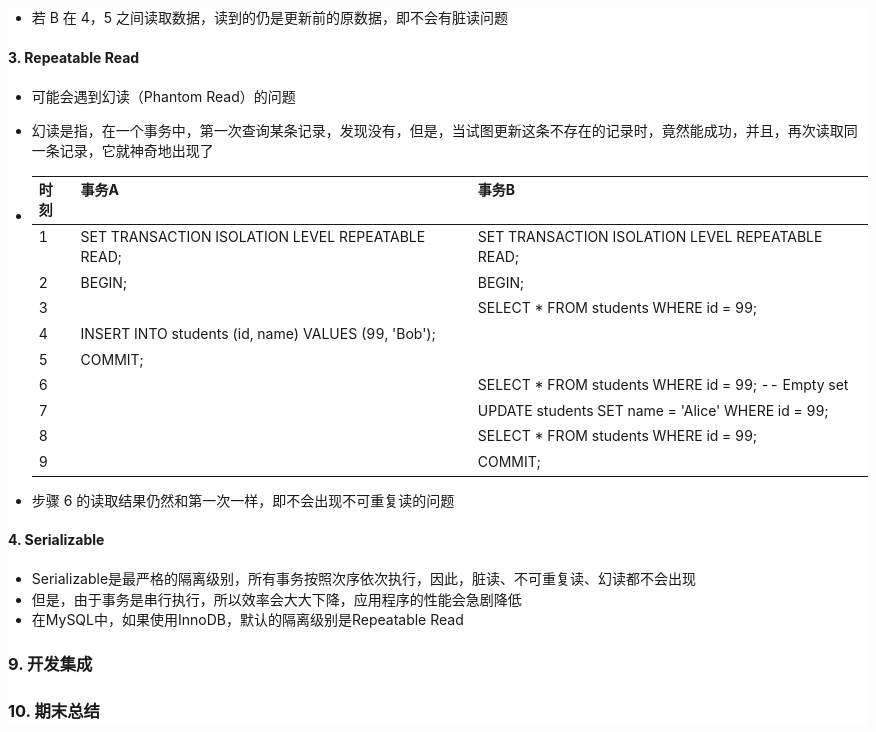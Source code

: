 - 若 B 在 4，5 之间读取数据，读到的仍是更新前的原数据，即不会有脏读问题

#### 3. Repeatable Read

- 可能会遇到幻读（Phantom Read）的问题

- 幻读是指，在一个事务中，第一次查询某条记录，发现没有，但是，当试图更新这条不存在的记录时，竟然能成功，并且，再次读取同一条记录，它就神奇地出现了

- | 时刻 | 事务A                                               | 事务B                                               |
  | :--- | :-------------------------------------------------- | :-------------------------------------------------- |
  | 1    | SET TRANSACTION ISOLATION LEVEL REPEATABLE READ;    | SET TRANSACTION ISOLATION LEVEL REPEATABLE READ;    |
  | 2    | BEGIN;                                              | BEGIN;                                              |
  | 3    |                                                     | SELECT * FROM students WHERE id = 99;               |
  | 4    | INSERT INTO students (id, name) VALUES (99, 'Bob'); |                                                     |
  | 5    | COMMIT;                                             |                                                     |
  | 6    |                                                     | SELECT * FROM students WHERE id = 99;  -- Empty set |
  | 7    |                                                     | UPDATE students SET name = 'Alice' WHERE id = 99;   |
  | 8    |                                                     | SELECT * FROM students WHERE id = 99;               |
  | 9    |                                                     | COMMIT;                                             |

- 步骤 6 的读取结果仍然和第一次一样，即不会出现不可重复读的问题

#### 4. Serializable

- Serializable是最严格的隔离级别，所有事务按照次序依次执行，因此，脏读、不可重复读、幻读都不会出现
- 但是，由于事务是串行执行，所以效率会大大下降，应用程序的性能会急剧降低
- 在MySQL中，如果使用InnoDB，默认的隔离级别是Repeatable Read

### 9. 开发集成

### 10. 期末总结